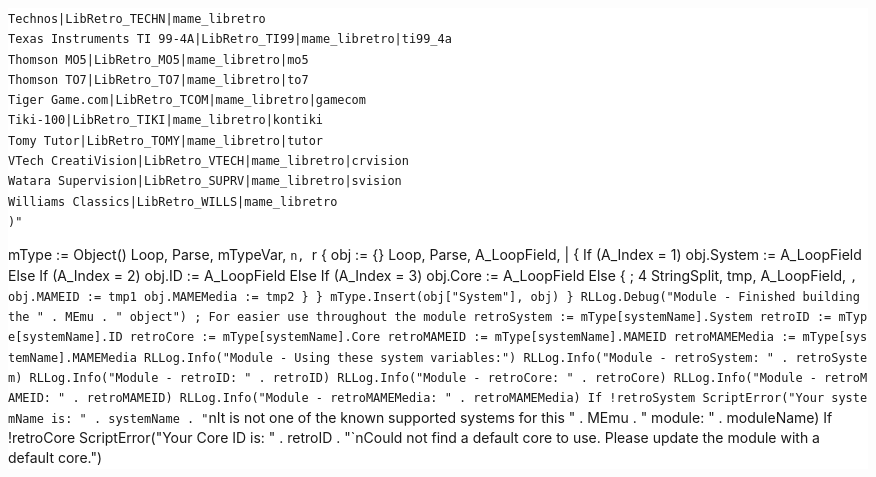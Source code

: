 	Technos|LibRetro_TECHN|mame_libretro
	Texas Instruments TI 99-4A|LibRetro_TI99|mame_libretro|ti99_4a
	Thomson MO5|LibRetro_MO5|mame_libretro|mo5
	Thomson TO7|LibRetro_TO7|mame_libretro|to7
	Tiger Game.com|LibRetro_TCOM|mame_libretro|gamecom
	Tiki-100|LibRetro_TIKI|mame_libretro|kontiki
	Tomy Tutor|LibRetro_TOMY|mame_libretro|tutor
	VTech CreatiVision|LibRetro_VTECH|mame_libretro|crvision
	Watara Supervision|LibRetro_SUPRV|mame_libretro|svision
	Williams Classics|LibRetro_WILLS|mame_libretro
	)"
mType := Object()
Loop, Parse, mTypeVar, `n, `r
{
	obj := {}
	Loop, Parse, A_LoopField, |
	{
		If (A_Index = 1)
			obj.System := A_LoopField
		Else If (A_Index = 2)
			obj.ID := A_LoopField
		Else If (A_Index = 3)
			obj.Core := A_LoopField
		Else {	; 4
			StringSplit, tmp, A_LoopField, `,
			obj.MAMEID := tmp1
			obj.MAMEMedia := tmp2
		}
	}
	mType.Insert(obj["System"], obj)
}
RLLog.Debug("Module - Finished building the " . MEmu . " object")
; For easier use throughout the module
retroSystem := mType[systemName].System
retroID := mType[systemName].ID
retroCore := mType[systemName].Core
retroMAMEID := mType[systemName].MAMEID
retroMAMEMedia := mType[systemName].MAMEMedia
RLLog.Info("Module - Using these system variables:")
RLLog.Info("Module - retroSystem: " . retroSystem)
RLLog.Info("Module - retroID: " . retroID)
RLLog.Info("Module - retroCore: " . retroCore)
RLLog.Info("Module - retroMAMEID: " . retroMAMEID)
RLLog.Info("Module - retroMAMEMedia: " . retroMAMEMedia)
If !retroSystem
	ScriptError("Your systemName is: " . systemName . "`nIt is not one of the known supported systems for this " . MEmu . " module: " . moduleName)
If !retroCore
	ScriptError("Your Core ID is: " . retroID . "`nCould not find a default core to use. Please update the module with a default core.")
